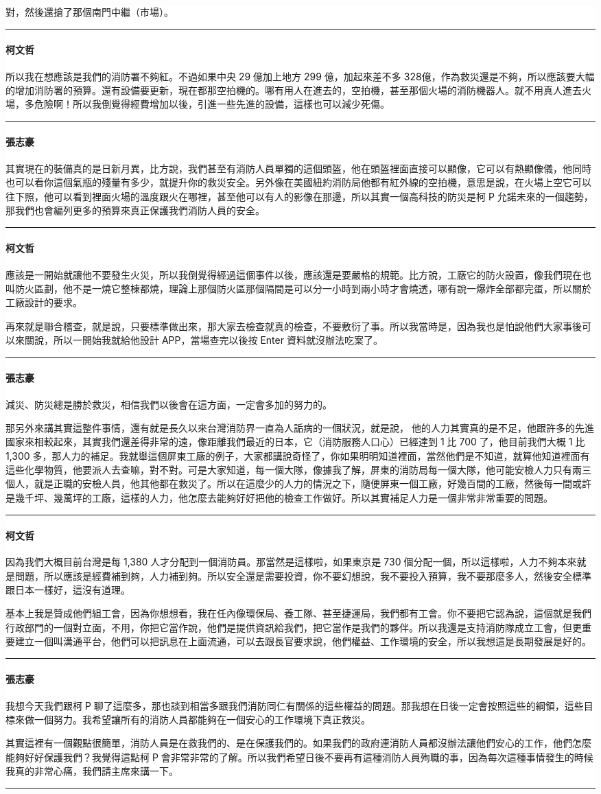 對，然後還搶了那個南門中繼（市場）。

---

#### 柯文哲

所以我在想應該是我們的消防署不夠紅。不過如果中央 29 億加上地方 299 億，加起來差不多 328億，作為救災還是不夠，所以應該要大幅的增加消防署的預算。還有設備要更新，現在都那空拍機的。哪有用人在進去的，空拍機，甚至那個火場的消防機器人。就不用真人進去火場，多危險啊！所以我倒覺得經費增加以後，引進一些先進的設備，這樣也可以減少死傷。

---

#### 張志豪

其實現在的裝備真的是日新月異，比方說，我們甚至有消防人員單獨的這個頭盔，他在頭盔裡面直接可以顯像，它可以有熱顯像儀，他同時也可以看你這個氣瓶的殘量有多少，就提升你的救災安全。另外像在美國紐約消防局他都有紅外線的空拍機，意思是說，在火場上空它可以往下照，他可以看到裡面火場的溫度跟火在哪裡，甚至他可以有人的影像在那邊，所以其實一個高科技的防災是柯 P 允諾未來的一個趨勢，那我們也會編列更多的預算來真正保護我們消防人員的安全。

---

#### 柯文哲

應該是一開始就讓他不要發生火災，所以我倒覺得經過這個事件以後，應該還是要嚴格的規範。比方說，工廠它的防火設置，像我們現在也叫防火區劃，他不是一燒它整棟都燒，理論上那個防火區那個隔間是可以分一小時到兩小時才會燒透，哪有說一爆炸全部都完蛋，所以關於工廠設計的要求。

再來就是聯合稽查，就是說，只要標準做出來，那大家去檢查就真的檢查，不要敷衍了事。所以我當時是，因為我也是怕說他們大家事後可以來關說，所以一開始我就給他設計 APP，當場查完以後按 Enter 資料就沒辦法吃案了。

---

#### 張志豪

減災、防災總是勝於救災，相信我們以後會在這方面，一定會多加的努力的。

那另外來講其實這整件事情，還有就是長久以來台灣消防界一直為人詬病的一個狀況，就是說， 他的人力其實真的是不足，他跟許多的先進國家來相較起來，其實我們還差得非常的遠，像距離我們最近的日本，它（消防服務人口心）已經達到 1 比 700 了，他目前我們大概 1 比 1,300 多，那人力的補足。我就舉這個屏東工廠的例子，大家都講說奇怪了，你如果明明知道裡面，當然他們是不知道，就算他知道裡面有這些化學物質，他要派人去查嘛，對不對。可是大家知道，每一個大隊，像據我了解，屏東的消防局每一個大隊，他可能安檢人力只有兩三個人，就是正職的安檢人員，他其他都在救災了。所以在這麼少的人力的情況之下，隨便屏東一個工廠，好幾百間的工廠，然後每一間或許是幾千坪、幾萬坪的工廠，這樣的人力，他怎麼去能夠好好把他的檢查工作做好。所以其實補足人力是一個非常非常重要的問題。

---

#### 柯文哲

因為我們大概目前台灣是每 1,380 人才分配到一個消防員。那當然是這樣啦，如果東京是 730 個分配一個，所以這樣啦，人力不夠本來就是問題，所以應該是經費補到夠，人力補到夠。所以安全還是需要投資，你不要幻想說，我不要投入預算，我不要那麼多人，然後安全標準跟日本一樣好，這沒有道理。

基本上我是贊成他們組工會，因為你想想看，我在任內像環保局、養工隊、甚至捷運局，我們都有工會。你不要把它認為說，這個就是我們行政部門的一個對立面，不用，你把它當作說，他們是提供資訊給我們，把它當作是我們的夥伴。所以我還是支持消防隊成立工會，但更重要建立一個叫溝通平台，他們可以把訊息在上面流通，可以去跟長官要求說，他們權益、工作環境的安全，所以我想這是長期發展是好的。

---

#### 張志豪

我想今天我們跟柯 P 聊了這麼多，那也談到相當多跟我們消防同仁有關係的這些權益的問題。那我想在日後一定會按照這些的綱領，這些目標來做一個努力。我希望讓所有的消防人員都能夠在一個安心的工作環境下真正救災。

其實這裡有一個觀點很簡單，消防人員是在救我們的、是在保護我們的。如果我們的政府連消防人員都沒辦法讓他們安心的工作，他們怎麼能夠好好保護我們？我覺得這點柯 P 會非常非常的了解。所以我們希望日後不要再有這種消防人員殉職的事，因為每次這種事情發生的時候我真的非常心痛，我們請主席來講一下。

---